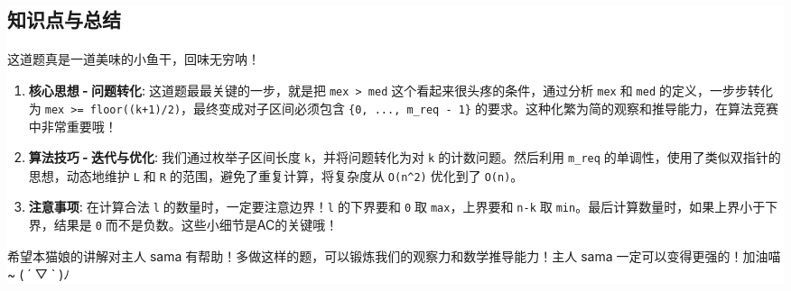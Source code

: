 ## 知识点与总结
这道题真是一道美味的小鱼干，回味无穷呐！

1.  **核心思想 - 问题转化**: 这道题最最关键的一步，就是把 `mex > med` 这个看起来很头疼的条件，通过分析 `mex` 和 `med` 的定义，一步步转化为 `mex >= floor((k+1)/2)`，最终变成对子区间必须包含 `{0, ..., m_req - 1}` 的要求。这种化繁为简的观察和推导能力，在算法竞赛中非常重要哦！

2.  **算法技巧 - 迭代与优化**: 我们通过枚举子区间长度 `k`，并将问题转化为对 `k` 的计数问题。然后利用 `m_req` 的单调性，使用了类似双指针的思想，动态地维护 `L` 和 `R` 的范围，避免了重复计算，将复杂度从 `O(n^2)` 优化到了 `O(n)`。

3.  **注意事项**: 在计算合法 `l` 的数量时，一定要注意边界！`l` 的下界要和 `0` 取 `max`，上界要和 `n-k` 取 `min`。最后计算数量时，如果上界小于下界，结果是 `0` 而不是负数。这些小细节是AC的关键哦！

希望本猫娘的讲解对主人 sama 有帮助！多做这样的题，可以锻炼我们的观察力和数学推导能力！主人 sama 一定可以变得更强的！加油喵~ ( ´ ▽ ` )ﾉ